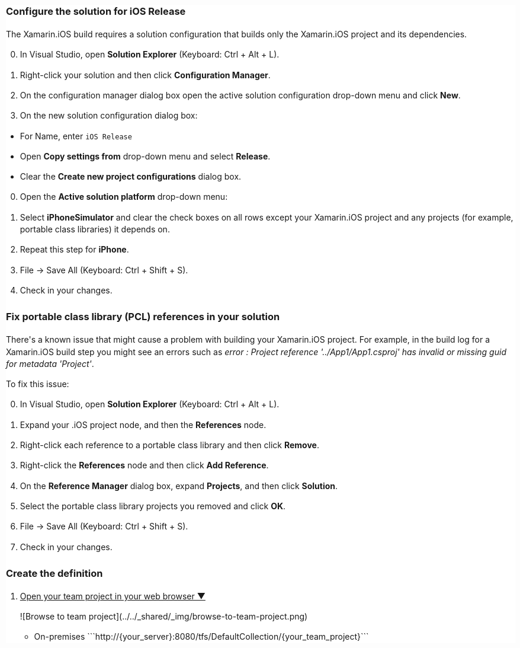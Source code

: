
### Configure the solution for iOS Release

The Xamarin.iOS build requires a solution configuration that builds only the Xamarin.iOS project and its dependencies.

0. In Visual Studio, open **Solution Explorer** (Keyboard: Ctrl + Alt + L).

0. Right-click your solution and then click **Configuration Manager**.

0. On the configuration manager dialog box open the active solution configuration drop-down menu and click **New**.

0. On the new solution configuration dialog box:

 * For Name, enter `iOS Release`

 * Open **Copy settings from** drop-down menu and select **Release**.

 * Clear the **Create new project configurations** dialog box.

0. Open the **Active solution platform** drop-down menu:

 0. Select **iPhoneSimulator** and clear the check boxes on all rows except your Xamarin.iOS project and any projects (for example, portable class libraries) it depends on.

 0. Repeat this step for **iPhone**.

0. File -> Save All (Keyboard: Ctrl + Shift + S).

0. Check in your changes.


### Fix portable class library (PCL) references in your solution

There's a known issue that might cause a problem with building your Xamarin.iOS project. For example, in the build log for a Xamarin.iOS build step you might see an errors such as *error : Project reference '../App1/App1.csproj' has invalid or missing guid for metadata 'Project'*.

To fix this issue:

0. In Visual Studio, open **Solution Explorer** (Keyboard: Ctrl + Alt + L).

0. Expand your .iOS project node, and then the **References** node.

0. Right-click each reference to a portable class library and then click **Remove**.

0. Right-click the **References** node and then click **Add Reference**.

0. On the **Reference Manager** dialog box, expand **Projects**, and then click **Solution**.

0. Select the portable class library projects you removed and click **OK**.

0. File -> Save All (Keyboard: Ctrl + Shift + S).

0. Check in your changes.


### Create the definition

<ol>
<li><p><a data-toggle="collapse" href="#expando-begin-create-build-xamarin-ios-definition-open-team-project">Open your team project in your web browser &#x25BC;</a></p>
<div class="collapse" id="expando-begin-create-build-xamarin-ios-definition-open-team-project">
![Browse to team project](../../_shared/_img/browse-to-team-project.png)
<ul>
<li>On-premises ```http://{your_server}:8080/tfs/DefaultCollection/{your_team_project}``` </li>